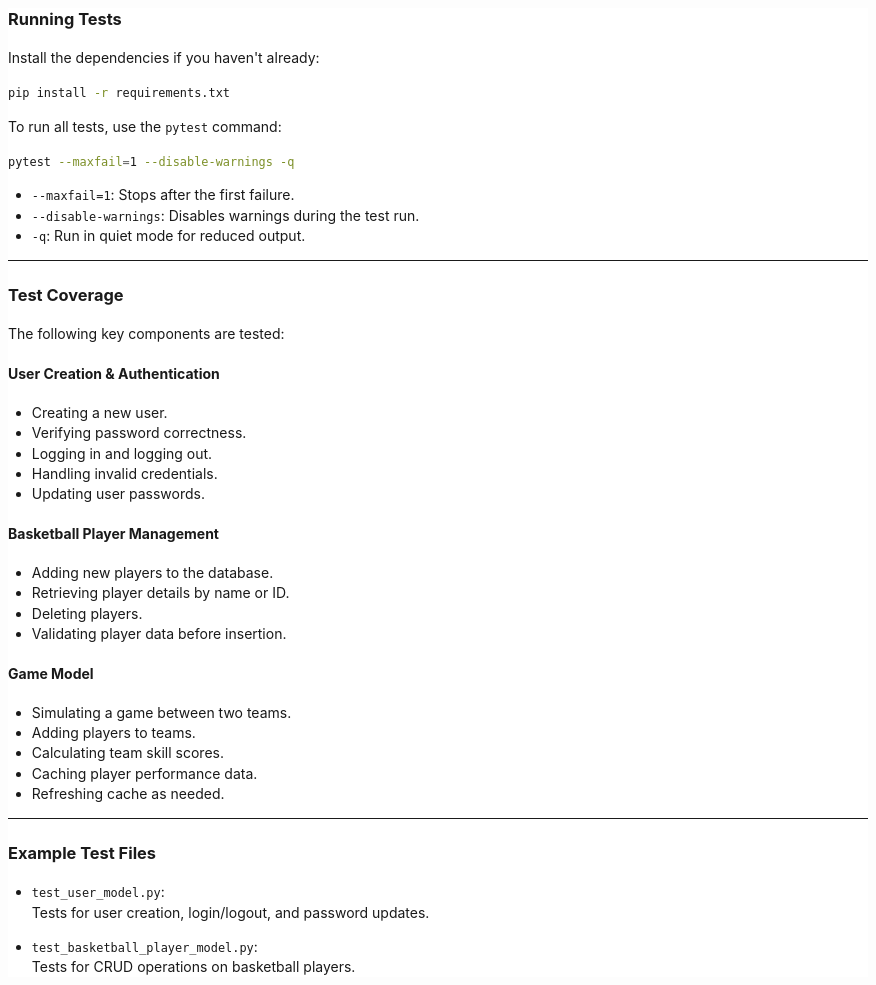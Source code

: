 ### Running Tests

Install the dependencies if you haven't already:

```bash
pip install -r requirements.txt
```

To run all tests, use the `pytest` command:

```bash
pytest --maxfail=1 --disable-warnings -q
```

- `--maxfail=1`: Stops after the first failure.
- `--disable-warnings`: Disables warnings during the test run.
- `-q`: Run in quiet mode for reduced output.

---

### Test Coverage

The following key components are tested:

#### User Creation & Authentication

- Creating a new user.
- Verifying password correctness.
- Logging in and logging out.
- Handling invalid credentials.
- Updating user passwords.

#### Basketball Player Management

- Adding new players to the database.
- Retrieving player details by name or ID.
- Deleting players.
- Validating player data before insertion.

#### Game Model

- Simulating a game between two teams.
- Adding players to teams.
- Calculating team skill scores.
- Caching player performance data.
- Refreshing cache as needed.

---

### Example Test Files

- `test_user_model.py`:  
  Tests for user creation, login/logout, and password updates.

- `test_basketball_player_model.py`:  
  Tests for CRUD operations on basketball players.
